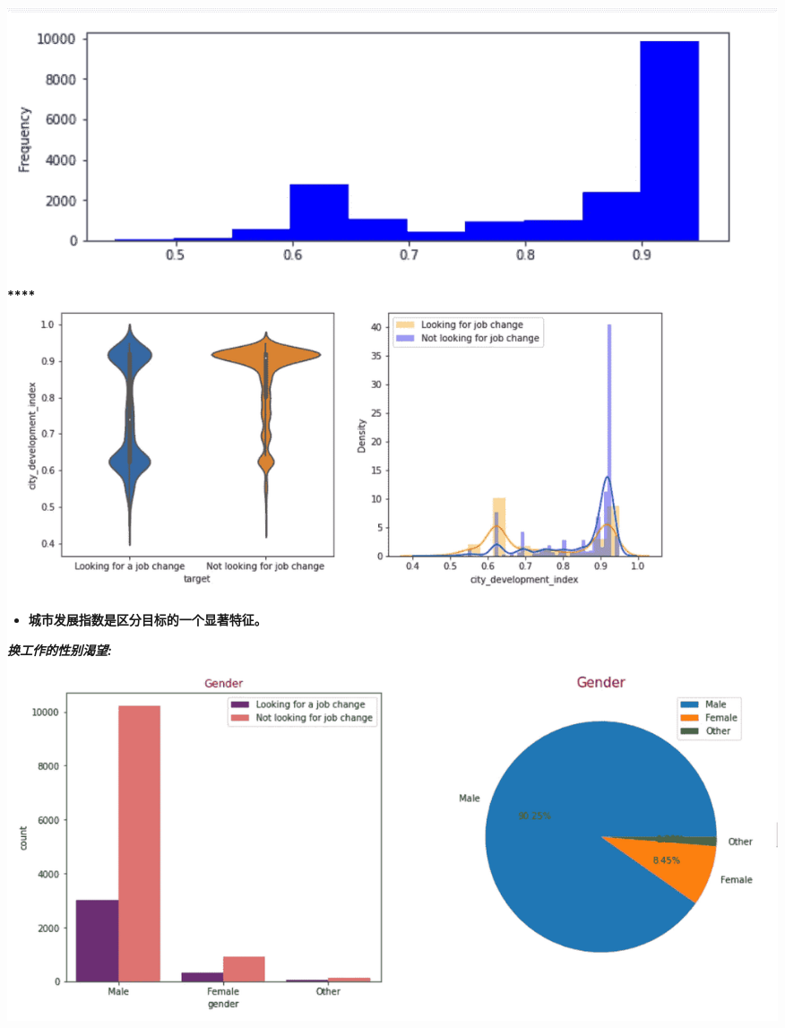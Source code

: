 **![](img/6a42d5ec07e611d6097ccf504cd08df7.png)****![](img/2f02da6154d6616586462b78e0a9d617.png)**

*   **城市发展指数是区分目标的一个显著特征。**

*****换工作的性别渴望:*****

**![](img/f408f423618d0cc9b10c7f34509684fa.png)**
